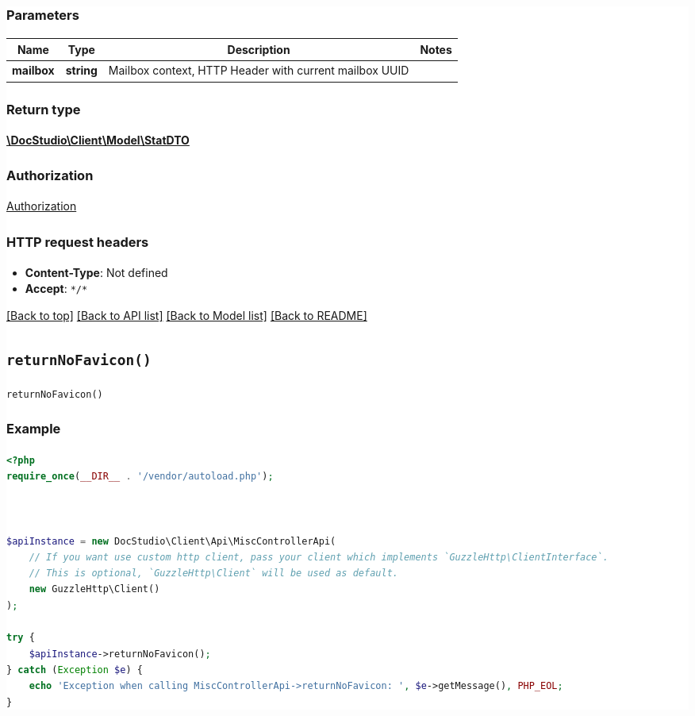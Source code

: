 ### Parameters

| Name | Type | Description  | Notes |
| ------------- | ------------- | ------------- | ------------- |
| **mailbox** | **string**| Mailbox context, HTTP Header with current mailbox UUID | |

### Return type

[**\DocStudio\Client\Model\StatDTO**](../Model/StatDTO.md)

### Authorization

[Authorization](../../README.md#Authorization)

### HTTP request headers

- **Content-Type**: Not defined
- **Accept**: `*/*`

[[Back to top]](#) [[Back to API list]](../../README.md#endpoints)
[[Back to Model list]](../../README.md#models)
[[Back to README]](../../README.md)

## `returnNoFavicon()`

```php
returnNoFavicon()
```



### Example

```php
<?php
require_once(__DIR__ . '/vendor/autoload.php');



$apiInstance = new DocStudio\Client\Api\MiscControllerApi(
    // If you want use custom http client, pass your client which implements `GuzzleHttp\ClientInterface`.
    // This is optional, `GuzzleHttp\Client` will be used as default.
    new GuzzleHttp\Client()
);

try {
    $apiInstance->returnNoFavicon();
} catch (Exception $e) {
    echo 'Exception when calling MiscControllerApi->returnNoFavicon: ', $e->getMessage(), PHP_EOL;
}
```
